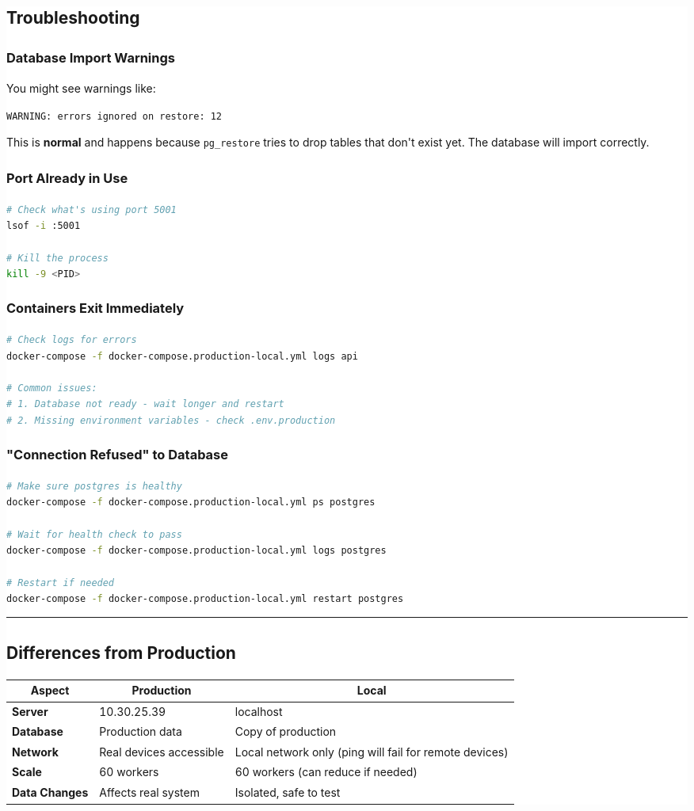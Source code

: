 
## Troubleshooting

### Database Import Warnings

You might see warnings like:
```
WARNING: errors ignored on restore: 12
```

This is **normal** and happens because `pg_restore` tries to drop tables that don't exist yet. The database will import correctly.

### Port Already in Use

```bash
# Check what's using port 5001
lsof -i :5001

# Kill the process
kill -9 <PID>
```

### Containers Exit Immediately

```bash
# Check logs for errors
docker-compose -f docker-compose.production-local.yml logs api

# Common issues:
# 1. Database not ready - wait longer and restart
# 2. Missing environment variables - check .env.production
```

### "Connection Refused" to Database

```bash
# Make sure postgres is healthy
docker-compose -f docker-compose.production-local.yml ps postgres

# Wait for health check to pass
docker-compose -f docker-compose.production-local.yml logs postgres

# Restart if needed
docker-compose -f docker-compose.production-local.yml restart postgres
```

---

## Differences from Production

| Aspect | Production | Local |
|--------|-----------|-------|
| **Server** | 10.30.25.39 | localhost |
| **Database** | Production data | Copy of production |
| **Network** | Real devices accessible | Local network only (ping will fail for remote devices) |
| **Scale** | 60 workers | 60 workers (can reduce if needed) |
| **Data Changes** | Affects real system | Isolated, safe to test |
